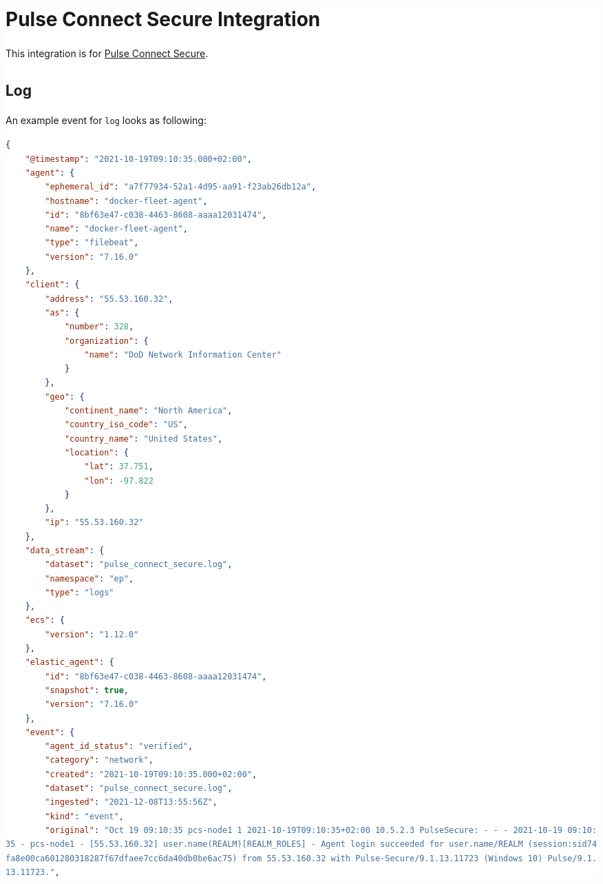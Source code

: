 # Pulse Connect Secure Integration

This integration is for [Pulse Connect Secure](https://www.pulsesecure.net/products/remote-access-overview/). 

## Log

An example event for `log` looks as following:

```json
{
    "@timestamp": "2021-10-19T09:10:35.000+02:00",
    "agent": {
        "ephemeral_id": "a7f77934-52a1-4d95-aa91-f23ab26db12a",
        "hostname": "docker-fleet-agent",
        "id": "8bf63e47-c038-4463-8608-aaaa12031474",
        "name": "docker-fleet-agent",
        "type": "filebeat",
        "version": "7.16.0"
    },
    "client": {
        "address": "55.53.160.32",
        "as": {
            "number": 328,
            "organization": {
                "name": "DoD Network Information Center"
            }
        },
        "geo": {
            "continent_name": "North America",
            "country_iso_code": "US",
            "country_name": "United States",
            "location": {
                "lat": 37.751,
                "lon": -97.822
            }
        },
        "ip": "55.53.160.32"
    },
    "data_stream": {
        "dataset": "pulse_connect_secure.log",
        "namespace": "ep",
        "type": "logs"
    },
    "ecs": {
        "version": "1.12.0"
    },
    "elastic_agent": {
        "id": "8bf63e47-c038-4463-8608-aaaa12031474",
        "snapshot": true,
        "version": "7.16.0"
    },
    "event": {
        "agent_id_status": "verified",
        "category": "network",
        "created": "2021-10-19T09:10:35.000+02:00",
        "dataset": "pulse_connect_secure.log",
        "ingested": "2021-12-08T13:55:56Z",
        "kind": "event",
        "original": "Oct 19 09:10:35 pcs-node1 1 2021-10-19T09:10:35+02:00 10.5.2.3 PulseSecure: - - - 2021-10-19 09:10:35 - pcs-node1 - [55.53.160.32] user.name(REALM)[REALM_ROLES] - Agent login succeeded for user.name/REALM (session:sid74fa8e00ca601280318287f67dfaee7cc6da40db0be6ac75) from 55.53.160.32 with Pulse-Secure/9.1.13.11723 (Windows 10) Pulse/9.1.13.11723.",
```